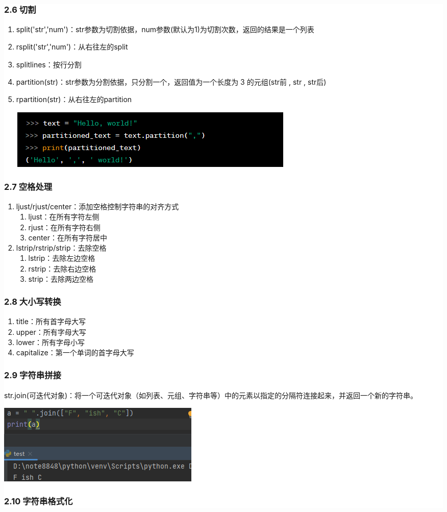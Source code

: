 ### 2.6 切割

1. split('str','num')：str参数为切割依据，num参数(默认为1)为切割次数，返回的结果是一个列表

2. rsplit('str','num')：从右往左的split

3. splitlines：按行分割

4. partition(str)：str参数为分割依据，只分割一个，返回值为一个长度为 3 的元组(str前 , str , str后)

5. rpartition(str)：从右往左的partition

   ![image-20230714183543570](pythonimage/image-20230714183543570.png) 

### 2.7 空格处理

1. ljust/rjust/center：添加空格控制字符串的对齐方式
   1. ljust：在所有字符左侧
   2. rjust：在所有字符右侧
   3. center：在所有字符居中
2. lstrip/rstrip/strip：去除空格
   1. lstrip：去除左边空格
   2. rstrip：去除右边空格
   3. strip：去除两边空格

### 2.8 大小写转换

1. title：所有首字母大写
2. upper：所有字母大写
3. lower：所有字母小写
4. capitalize：第一个单词的首字母大写

### 2.9 字符串拼接

str.join(可迭代对象)：将一个可迭代对象（如列表、元组、字符串等）中的元素以指定的分隔符连接起来，并返回一个新的字符串。

![image-20230715180428129](pythonimage/image-20230715180428129.png) 

### 2.10 字符串格式化
